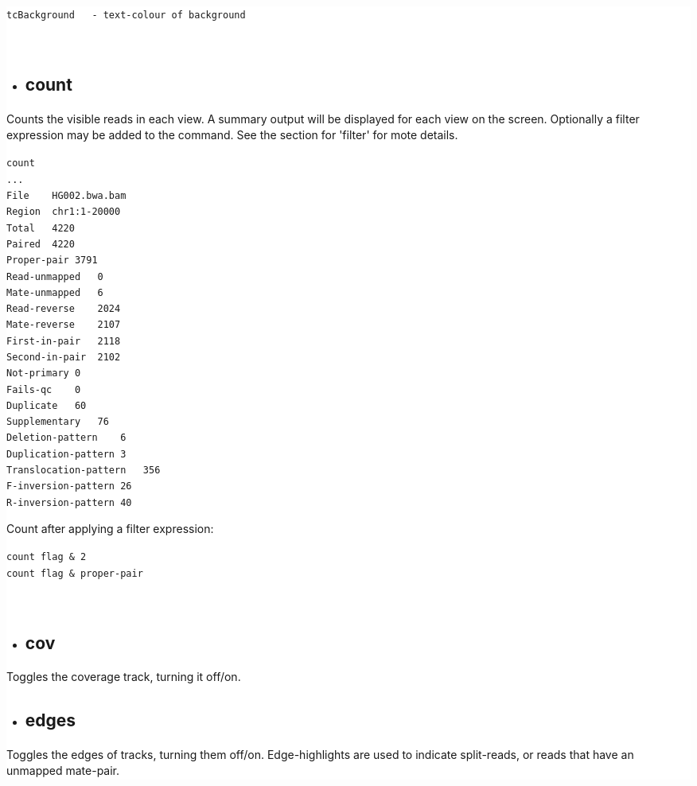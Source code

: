 ```
tcBackground   - text-colour of background
```
<br>

- ## count

Counts the visible reads in each view. 
A summary output will be displayed for each view on the screen.
Optionally a filter expression may be added to the command. See the section for 'filter' for mote details.

```shell
count
...
File	HG002.bwa.bam
Region	chr1:1-20000
Total	4220
Paired	4220
Proper-pair	3791
Read-unmapped	0
Mate-unmapped	6
Read-reverse	2024
Mate-reverse	2107
First-in-pair	2118
Second-in-pair	2102
Not-primary	0
Fails-qc	0
Duplicate	60
Supplementary	76
Deletion-pattern	6
Duplication-pattern	3
Translocation-pattern	356
F-inversion-pattern	26
R-inversion-pattern	40
```

Count after applying a filter expression:

```shell
count flag & 2
count flag & proper-pair
```
<br>

- ## cov

Toggles the coverage track, turning it off/on.
<br>

- ## edges

Toggles the edges of tracks, turning them off/on. Edge-highlights are used to indicate split-reads, or 
reads that have an unmapped mate-pair.
<br>
